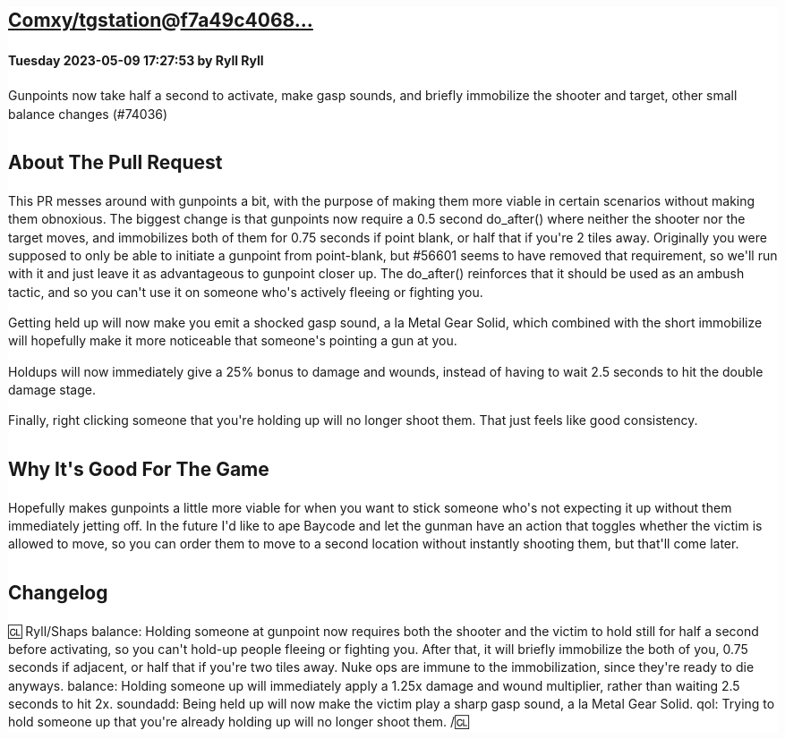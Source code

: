 ## [Comxy/tgstation](https://github.com/Comxy/tgstation)@[f7a49c4068...](https://github.com/Comxy/tgstation/commit/f7a49c4068f1277e6857baf0892d355f1c055974)
#### Tuesday 2023-05-09 17:27:53 by Ryll Ryll

Gunpoints now take half a second to activate, make gasp sounds, and briefly immobilize the shooter and target, other small balance changes (#74036)

## About The Pull Request
This PR messes around with gunpoints a bit, with the purpose of making
them more viable in certain scenarios without making them obnoxious. The
biggest change is that gunpoints now require a 0.5 second do_after()
where neither the shooter nor the target moves, and immobilizes both of
them for 0.75 seconds if point blank, or half that if you're 2 tiles
away. Originally you were supposed to only be able to initiate a
gunpoint from point-blank, but #56601 seems to have removed that
requirement, so we'll run with it and just leave it as advantageous to
gunpoint closer up. The do_after() reinforces that it should be used as
an ambush tactic, and so you can't use it on someone who's actively
fleeing or fighting you.

Getting held up will now make you emit a shocked gasp sound, a la Metal
Gear Solid, which combined with the short immobilize will hopefully make
it more noticeable that someone's pointing a gun at you.

Holdups will now immediately give a 25% bonus to damage and wounds,
instead of having to wait 2.5 seconds to hit the double damage stage.

Finally, right clicking someone that you're holding up will no longer
shoot them. That just feels like good consistency.

## Why It's Good For The Game
Hopefully makes gunpoints a little more viable for when you want to
stick someone who's not expecting it up without them immediately jetting
off. In the future I'd like to ape Baycode and let the gunman have an
action that toggles whether the victim is allowed to move, so you can
order them to move to a second location without instantly shooting them,
but that'll come later.
## Changelog
:cl: Ryll/Shaps
balance: Holding someone at gunpoint now requires both the shooter and
the victim to hold still for half a second before activating, so you
can't hold-up people fleeing or fighting you. After that, it will
briefly immobilize the both of you, 0.75 seconds if adjacent, or half
that if you're two tiles away. Nuke ops are immune to the
immobilization, since they're ready to die anyways.
balance: Holding someone up will immediately apply a 1.25x damage and
wound multiplier, rather than waiting 2.5 seconds to hit 2x.
soundadd: Being held up will now make the victim play a sharp gasp
sound, a la Metal Gear Solid.
qol: Trying to hold someone up that you're already holding up will no
longer shoot them.
/:cl:
